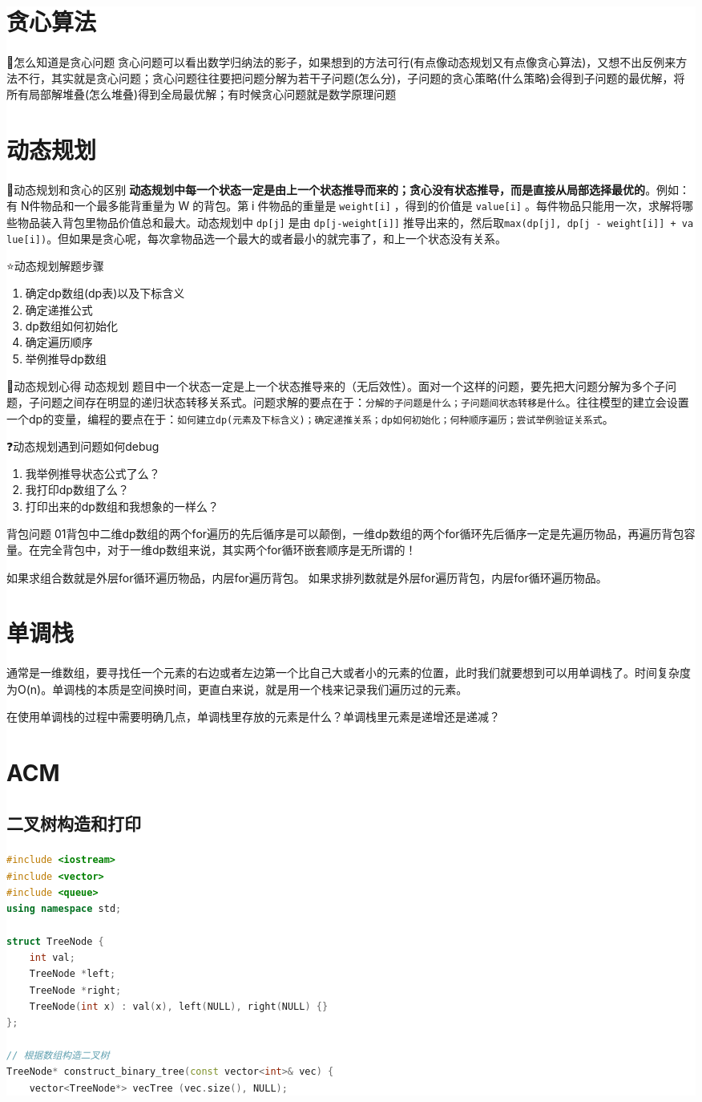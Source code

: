 # 贪心算法

📝怎么知道是贪心问题
贪心问题可以看出数学归纳法的影子，如果想到的方法可行(有点像动态规划又有点像贪心算法)，又想不出反例来方法不行，其实就是贪心问题；贪心问题往往要把问题分解为若干子问题(怎么分)，子问题的贪心策略(什么策略)会得到子问题的最优解，将所有局部解堆叠(怎么堆叠)得到全局最优解；有时候贪心问题就是数学原理问题

# 动态规划

📝动态规划和贪心的区别
**动态规划中每一个状态一定是由上一个状态推导而来的；贪心没有状态推导，而是直接从局部选择最优的**。例如：有 N件物品和一个最多能背重量为 W 的背包。第 i 件物品的重量是 `weight[i]` ，得到的价值是 `value[i]` 。每件物品只能用一次，求解将哪些物品装入背包里物品价值总和最大。动态规划中 `dp[j]` 是由 `dp[j-weight[i]]` 推导出来的，然后取`max(dp[j], dp[j - weight[i]] + value[i])`。但如果是贪心呢，每次拿物品选一个最大的或者最小的就完事了，和上一个状态没有关系。

⭐动态规划解题步骤
1. 确定dp数组(dp表)以及下标含义
2. 确定递推公式
3. dp数组如何初始化
4. 确定遍历顺序
5. 举例推导dp数组

🤔动态规划心得
动态规划 题目中一个状态一定是上一个状态推导来的（无后效性）。面对一个这样的问题，要先把大问题分解为多个子问题，子问题之间存在明显的递归状态转移关系式。问题求解的要点在于：`分解的子问题是什么；子问题间状态转移是什么`。往往模型的建立会设置一个dp的变量，编程的要点在于：`如何建立dp(元素及下标含义)；确定递推关系；dp如何初始化；何种顺序遍历；尝试举例验证关系式`。

❓动态规划遇到问题如何debug
1. 我举例推导状态公式了么？
2. 我打印dp数组了么？
3. 打印出来的dp数组和我想象的一样么？

背包问题
01背包中二维dp数组的两个for遍历的先后循序是可以颠倒，一维dp数组的两个for循环先后循序一定是先遍历物品，再遍历背包容量。在完全背包中，对于一维dp数组来说，其实两个for循环嵌套顺序是无所谓的！

如果求组合数就是外层for循环遍历物品，内层for遍历背包。
如果求排列数就是外层for遍历背包，内层for循环遍历物品。
# 单调栈

通常是一维数组，要寻找任一个元素的右边或者左边第一个比自己大或者小的元素的位置，此时我们就要想到可以用单调栈了。时间复杂度为O(n)。单调栈的本质是空间换时间，更直白来说，就是用一个栈来记录我们遍历过的元素。

在使用单调栈的过程中需要明确几点，单调栈里存放的元素是什么？单调栈里元素是递增还是递减？


# ACM

## 二叉树构造和打印

```cpp
#include <iostream>
#include <vector>
#include <queue>
using namespace std;

struct TreeNode {
    int val;
    TreeNode *left;
    TreeNode *right;
    TreeNode(int x) : val(x), left(NULL), right(NULL) {}
};

// 根据数组构造二叉树
TreeNode* construct_binary_tree(const vector<int>& vec) {
    vector<TreeNode*> vecTree (vec.size(), NULL);
```
